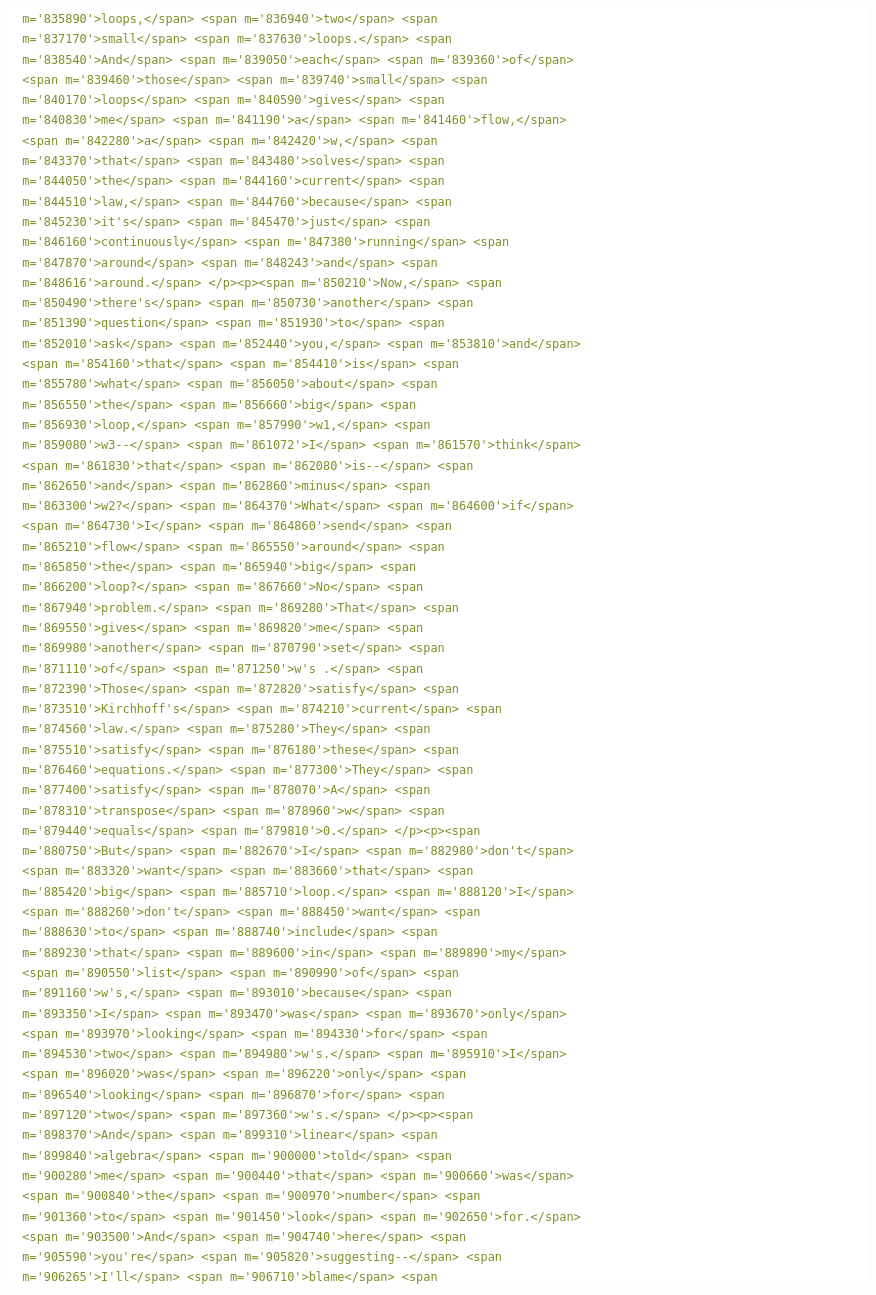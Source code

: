 ```yaml
  m='835890'>loops,</span> <span m='836940'>two</span> <span
  m='837170'>small</span> <span m='837630'>loops.</span> <span
  m='838540'>And</span> <span m='839050'>each</span> <span m='839360'>of</span>
  <span m='839460'>those</span> <span m='839740'>small</span> <span
  m='840170'>loops</span> <span m='840590'>gives</span> <span
  m='840830'>me</span> <span m='841190'>a</span> <span m='841460'>flow,</span>
  <span m='842280'>a</span> <span m='842420'>w,</span> <span
  m='843370'>that</span> <span m='843480'>solves</span> <span
  m='844050'>the</span> <span m='844160'>current</span> <span
  m='844510'>law,</span> <span m='844760'>because</span> <span
  m='845230'>it's</span> <span m='845470'>just</span> <span
  m='846160'>continuously</span> <span m='847380'>running</span> <span
  m='847870'>around</span> <span m='848243'>and</span> <span
  m='848616'>around.</span> </p><p><span m='850210'>Now,</span> <span
  m='850490'>there's</span> <span m='850730'>another</span> <span
  m='851390'>question</span> <span m='851930'>to</span> <span
  m='852010'>ask</span> <span m='852440'>you,</span> <span m='853810'>and</span>
  <span m='854160'>that</span> <span m='854410'>is</span> <span
  m='855780'>what</span> <span m='856050'>about</span> <span
  m='856550'>the</span> <span m='856660'>big</span> <span
  m='856930'>loop,</span> <span m='857990'>w1,</span> <span
  m='859080'>w3--</span> <span m='861072'>I</span> <span m='861570'>think</span>
  <span m='861830'>that</span> <span m='862080'>is--</span> <span
  m='862650'>and</span> <span m='862860'>minus</span> <span
  m='863300'>w2?</span> <span m='864370'>What</span> <span m='864600'>if</span>
  <span m='864730'>I</span> <span m='864860'>send</span> <span
  m='865210'>flow</span> <span m='865550'>around</span> <span
  m='865850'>the</span> <span m='865940'>big</span> <span
  m='866200'>loop?</span> <span m='867660'>No</span> <span
  m='867940'>problem.</span> <span m='869280'>That</span> <span
  m='869550'>gives</span> <span m='869820'>me</span> <span
  m='869980'>another</span> <span m='870790'>set</span> <span
  m='871110'>of</span> <span m='871250'>w's .</span> <span
  m='872390'>Those</span> <span m='872820'>satisfy</span> <span
  m='873510'>Kirchhoff's</span> <span m='874210'>current</span> <span
  m='874560'>law.</span> <span m='875280'>They</span> <span
  m='875510'>satisfy</span> <span m='876180'>these</span> <span
  m='876460'>equations.</span> <span m='877300'>They</span> <span
  m='877400'>satisfy</span> <span m='878070'>A</span> <span
  m='878310'>transpose</span> <span m='878960'>w</span> <span
  m='879440'>equals</span> <span m='879810'>0.</span> </p><p><span
  m='880750'>But</span> <span m='882670'>I</span> <span m='882980'>don't</span>
  <span m='883320'>want</span> <span m='883660'>that</span> <span
  m='885420'>big</span> <span m='885710'>loop.</span> <span m='888120'>I</span>
  <span m='888260'>don't</span> <span m='888450'>want</span> <span
  m='888630'>to</span> <span m='888740'>include</span> <span
  m='889230'>that</span> <span m='889600'>in</span> <span m='889890'>my</span>
  <span m='890550'>list</span> <span m='890990'>of</span> <span
  m='891160'>w's,</span> <span m='893010'>because</span> <span
  m='893350'>I</span> <span m='893470'>was</span> <span m='893670'>only</span>
  <span m='893970'>looking</span> <span m='894330'>for</span> <span
  m='894530'>two</span> <span m='894980'>w's.</span> <span m='895910'>I</span>
  <span m='896020'>was</span> <span m='896220'>only</span> <span
  m='896540'>looking</span> <span m='896870'>for</span> <span
  m='897120'>two</span> <span m='897360'>w's.</span> </p><p><span
  m='898370'>And</span> <span m='899310'>linear</span> <span
  m='899840'>algebra</span> <span m='900000'>told</span> <span
  m='900280'>me</span> <span m='900440'>that</span> <span m='900660'>was</span>
  <span m='900840'>the</span> <span m='900970'>number</span> <span
  m='901360'>to</span> <span m='901450'>look</span> <span m='902650'>for.</span>
  <span m='903500'>And</span> <span m='904740'>here</span> <span
  m='905590'>you're</span> <span m='905820'>suggesting--</span> <span
  m='906265'>I'll</span> <span m='906710'>blame</span> <span
```
